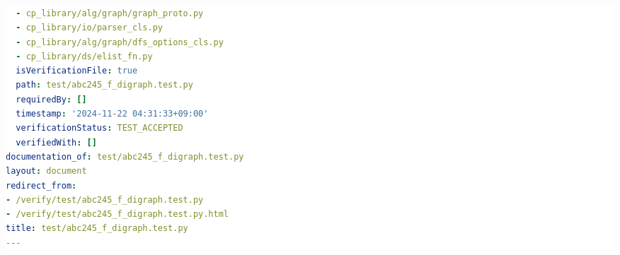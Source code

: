 ```yaml
  - cp_library/alg/graph/graph_proto.py
  - cp_library/io/parser_cls.py
  - cp_library/alg/graph/dfs_options_cls.py
  - cp_library/ds/elist_fn.py
  isVerificationFile: true
  path: test/abc245_f_digraph.test.py
  requiredBy: []
  timestamp: '2024-11-22 04:31:33+09:00'
  verificationStatus: TEST_ACCEPTED
  verifiedWith: []
documentation_of: test/abc245_f_digraph.test.py
layout: document
redirect_from:
- /verify/test/abc245_f_digraph.test.py
- /verify/test/abc245_f_digraph.test.py.html
title: test/abc245_f_digraph.test.py
---
```

